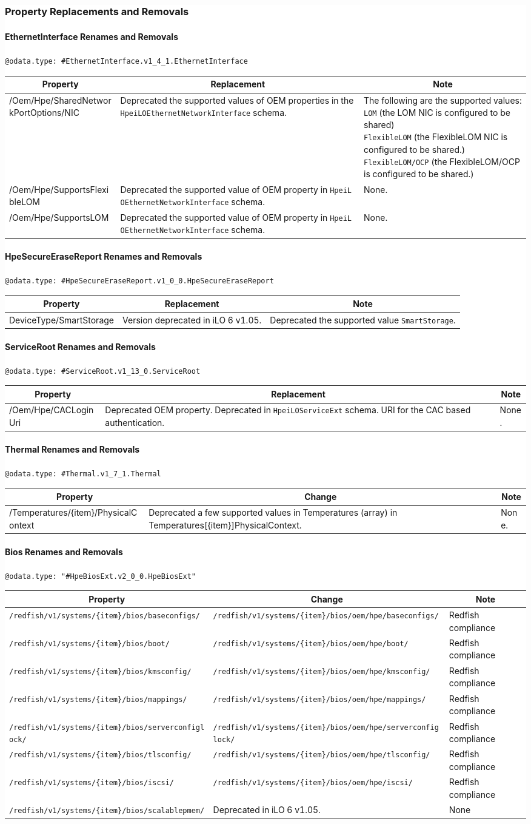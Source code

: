 ### Property Replacements and Removals

#### EthernetInterface Renames and Removals

`@odata.type: #EthernetInterface.v1_4_1.EthernetInterface`

|Property|Replacement|Note|
|--------|-----------|----|
|/Oem/Hpe/SharedNetworkPortOptions/NIC|Deprecated the supported values of OEM properties in the `HpeiLOEthernetNetworkInterface` schema.|The following are the supported values:<br>`LOM` (the LOM NIC is configured to be shared)<br>`FlexibleLOM` (the FlexibleLOM NIC is configured to be shared.)<br>`FlexibleLOM/OCP` (the FlexibleLOM/OCP is configured to be shared.)|
|/Oem/Hpe/SupportsFlexibleLOM|Deprecated the supported value of OEM property in `HpeiLOEthernetNetworkInterface` schema.|None.|
|/Oem/Hpe/SupportsLOM|Deprecated the supported value of OEM property in `HpeiLOEthernetNetworkInterface` schema.|None.|

#### HpeSecureEraseReport Renames and Removals

`@odata.type: #HpeSecureEraseReport.v1_0_0.HpeSecureEraseReport`

|Property|Replacement|Note|
|--------|-----------|----|
|DeviceType/SmartStorage|Version deprecated in iLO 6 v1.05.|Deprecated the supported value `SmartStorage`.|

#### ServiceRoot Renames and Removals

`@odata.type: #ServiceRoot.v1_13_0.ServiceRoot`

|Property|Replacement|Note|
|--------|-----------|----|
|/Oem/Hpe/CACLoginUri|Deprecated OEM property. Deprecated in `HpeiLOServiceExt` schema. URI for the CAC based authentication.|None.|

#### Thermal Renames and Removals

`@odata.type: #Thermal.v1_7_1.Thermal`

|Property|Change|Note|
|--------|-----------|----|
|/Temperatures/{item}/PhysicalContext|Deprecated a few supported values in Temperatures (array) in Temperatures[{item}]PhysicalContext.|None.|

#### Bios Renames and Removals

`@odata.type: "#HpeBiosExt.v2_0_0.HpeBiosExt"`

|Property|Change|Note|
|--------|-----------|----|
|`/redfish/v1/systems/{item}/bios/baseconfigs/`|`/redfish/v1/systems/{item}/bios/oem/hpe/baseconfigs/`|Redfish compliance|
|`/redfish/v1/systems/{item}/bios/boot/`|`/redfish/v1/systems/{item}/bios/oem/hpe/boot/`|Redfish compliance|
|`/redfish/v1/systems/{item}/bios/kmsconfig/`|`/redfish/v1/systems/{item}/bios/oem/hpe/kmsconfig/`|Redfish compliance|
|`/redfish/v1/systems/{item}/bios/mappings/`|`/redfish/v1/systems/{item}/bios/oem/hpe/mappings/`|Redfish compliance|
|`/redfish/v1/systems/{item}/bios/serverconfiglock/`|`/redfish/v1/systems/{item}/bios/oem/hpe/serverconfiglock/`|Redfish compliance|
|`/redfish/v1/systems/{item}/bios/tlsconfig/`|`/redfish/v1/systems/{item}/bios/oem/hpe/tlsconfig/`|Redfish compliance|
|`/redfish/v1/systems/{item}/bios/iscsi/`|`/redfish/v1/systems/{item}/bios/oem/hpe/iscsi/`|Redfish compliance|
|`/redfish/v1/systems/{item}/bios/scalablepmem/`|Deprecated in iLO 6 v1.05.|None|
